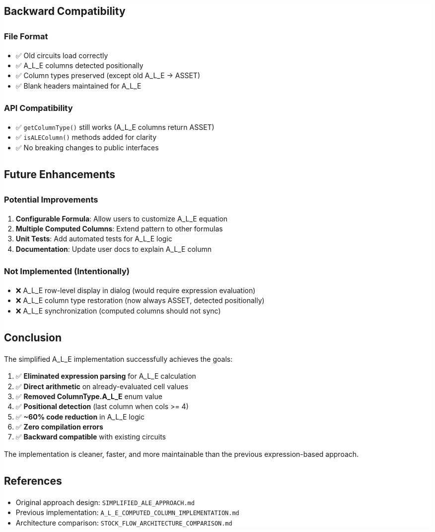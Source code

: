 ## Backward Compatibility

### File Format
- ✅ Old circuits load correctly
- ✅ A_L_E columns detected positionally
- ✅ Column types preserved (except old A_L_E → ASSET)
- ✅ Blank headers maintained for A_L_E

### API Compatibility  
- ✅ `getColumnType()` still works (A_L_E columns return ASSET)
- ✅ `isALEColumn()` methods added for clarity
- ✅ No breaking changes to public interfaces

## Future Enhancements

### Potential Improvements
1. **Configurable Formula**: Allow users to customize A_L_E equation
2. **Multiple Computed Columns**: Extend pattern to other formulas
3. **Unit Tests**: Add automated tests for A_L_E logic
4. **Documentation**: Update user docs to explain A_L_E column

### Not Implemented (Intentionally)
- ❌ A_L_E row-level display in dialog (would require expression evaluation)
- ❌ A_L_E column type restoration (now always ASSET, detected positionally)
- ❌ A_L_E synchronization (computed columns should not sync)

## Conclusion

The simplified A_L_E implementation successfully achieves the goals:

1. ✅ **Eliminated expression parsing** for A_L_E calculation
2. ✅ **Direct arithmetic** on already-evaluated cell values
3. ✅ **Removed ColumnType.A_L_E** enum value
4. ✅ **Positional detection** (last column when cols >= 4)
5. ✅ **~60% code reduction** in A_L_E logic
6. ✅ **Zero compilation errors**
7. ✅ **Backward compatible** with existing circuits

The implementation is cleaner, faster, and more maintainable than the previous expression-based approach.

## References

- Original approach design: `SIMPLIFIED_ALE_APPROACH.md`
- Previous implementation: `A_L_E_COMPUTED_COLUMN_IMPLEMENTATION.md`
- Architecture comparison: `STOCK_FLOW_ARCHITECTURE_COMPARISON.md`
